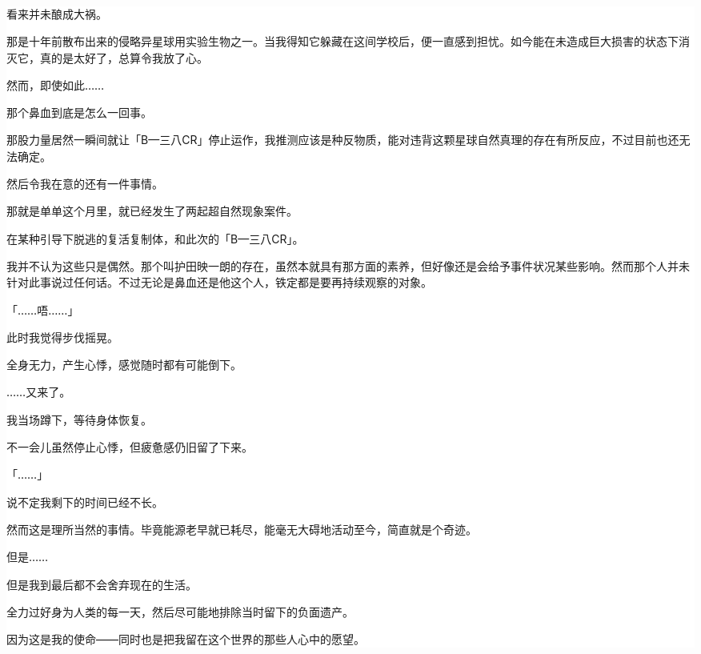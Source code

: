 看来并未酿成大祸。

那是十年前散布出来的侵略异星球用实验生物之一。当我得知它躲藏在这间学校后，便一直感到担忧。如今能在未造成巨大损害的状态下消灭它，真的是太好了，总算令我放了心。

然而，即使如此……

那个鼻血到底是怎么一回事。

那股力量居然一瞬间就让「B—三八CR」停止运作，我推测应该是种反物质，能对违背这颗星球自然真理的存在有所反应，不过目前也还无法确定。

然后令我在意的还有一件事情。

那就是单单这个月里，就已经发生了两起超自然现象案件。

在某种引导下脱逃的复活复制体，和此次的「B—三八CR」。

我并不认为这些只是偶然。那个叫护田映一朗的存在，虽然本就具有那方面的素养，但好像还是会给予事件状况某些影响。然而那个人并未针对此事说过任何话。不过无论是鼻血还是他这个人，铁定都是要再持续观察的对象。

「……唔……」

此时我觉得步伐摇晃。

全身无力，产生心悸，感觉随时都有可能倒下。

……又来了。

我当场蹲下，等待身体恢复。

不一会儿虽然停止心悸，但疲惫感仍旧留了下来。

「……」

说不定我剩下的时间已经不长。

然而这是理所当然的事情。毕竟能源老早就已耗尽，能毫无大碍地活动至今，简直就是个奇迹。

但是……

但是我到最后都不会舍弃现在的生活。

全力过好身为人类的每一天，然后尽可能地排除当时留下的负面遗产。

因为这是我的使命——同时也是把我留在这个世界的那些人心中的愿望。

